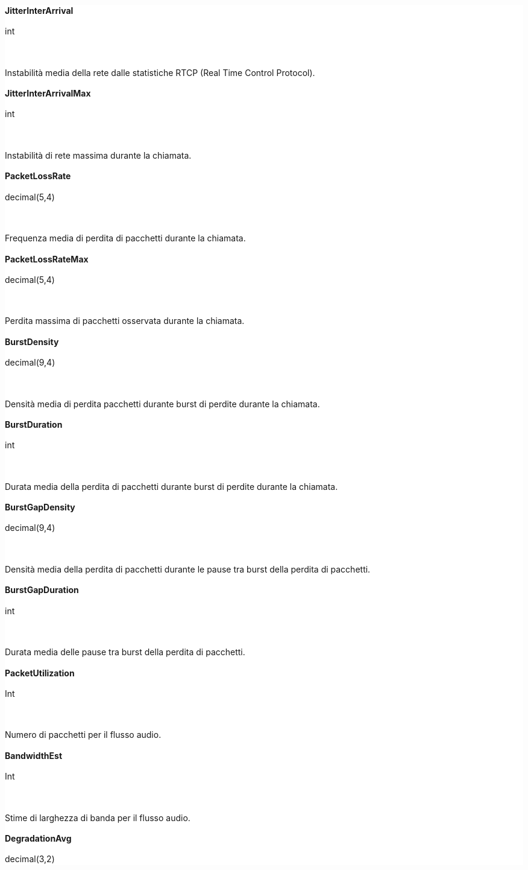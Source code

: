 <td><p><strong>JitterInterArrival</strong></p></td>
<td><p>int</p></td>
<td><p> </p></td>
<td><p>Instabilità media della rete dalle statistiche RTCP (Real Time Control Protocol).</p></td>
</tr>
<tr class="even">
<td><p><strong>JitterInterArrivalMax</strong></p></td>
<td><p>int</p></td>
<td><p> </p></td>
<td><p>Instabilità di rete massima durante la chiamata.</p></td>
</tr>
<tr class="odd">
<td><p><strong>PacketLossRate</strong></p></td>
<td><p>decimal(5,4)</p></td>
<td><p> </p></td>
<td><p>Frequenza media di perdita di pacchetti durante la chiamata.</p></td>
</tr>
<tr class="even">
<td><p><strong>PacketLossRateMax</strong></p></td>
<td><p>decimal(5,4)</p></td>
<td><p> </p></td>
<td><p>Perdita massima di pacchetti osservata durante la chiamata.</p></td>
</tr>
<tr class="odd">
<td><p><strong>BurstDensity</strong></p></td>
<td><p>decimal(9,4)</p></td>
<td><p> </p></td>
<td><p>Densità media di perdita pacchetti durante burst di perdite durante la chiamata.</p></td>
</tr>
<tr class="even">
<td><p><strong>BurstDuration</strong></p></td>
<td><p>int</p></td>
<td><p> </p></td>
<td><p>Durata media della perdita di pacchetti durante burst di perdite durante la chiamata.</p></td>
</tr>
<tr class="odd">
<td><p><strong>BurstGapDensity</strong></p></td>
<td><p>decimal(9,4)</p></td>
<td><p> </p></td>
<td><p>Densità media della perdita di pacchetti durante le pause tra burst della perdita di pacchetti.</p></td>
</tr>
<tr class="even">
<td><p><strong>BurstGapDuration</strong></p></td>
<td><p>int</p></td>
<td><p> </p></td>
<td><p>Durata media delle pause tra burst della perdita di pacchetti.</p></td>
</tr>
<tr class="odd">
<td><p><strong>PacketUtilization</strong></p></td>
<td><p>Int</p></td>
<td><p> </p></td>
<td><p>Numero di pacchetti per il flusso audio.</p></td>
</tr>
<tr class="even">
<td><p><strong>BandwidthEst</strong></p></td>
<td><p>Int</p></td>
<td><p> </p></td>
<td><p>Stime di larghezza di banda per il flusso audio.</p></td>
</tr>
<tr class="odd">
<td><p><strong>DegradationAvg</strong></p></td>
<td><p>decimal(3,2)</p></td>